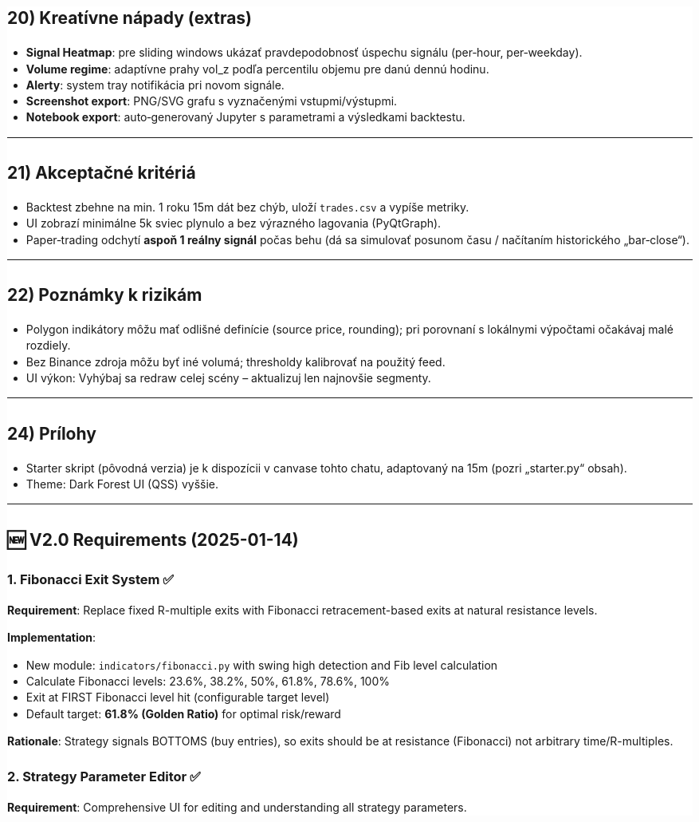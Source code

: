 
## 20) Kreatívne nápady (extras)
- **Signal Heatmap**: pre sliding windows ukázať pravdepodobnosť úspechu signálu (per‑hour, per‑weekday).
- **Volume regime**: adaptívne prahy vol_z podľa percentilu objemu pre danú dennú hodinu.
- **Alerty**: system tray notifikácia pri novom signále.
- **Screenshot export**: PNG/SVG grafu s vyznačenými vstupmi/výstupmi.
- **Notebook export**: auto‑generovaný Jupyter s parametrami a výsledkami backtestu.

---

## 21) Akceptačné kritériá
- Backtest zbehne na min. 1 roku 15m dát bez chýb, uloží `trades.csv` a vypíše metriky.
- UI zobrazí minimálne 5k sviec plynulo a bez výrazného lagovania (PyQtGraph).
- Paper‑trading odchytí **aspoň 1 reálny signál** počas behu (dá sa simulovať posunom času / načítaním historického „bar‑close“).

---

## 22) Poznámky k rizikám
- Polygon indikátory môžu mať odlišné definície (source price, rounding); pri porovnaní s lokálnymi výpočtami očakávaj malé rozdiely.
- Bez Binance zdroja môžu byť iné volumá; thresholdy kalibrovať na použitý feed.
- UI výkon: Vyhýbaj sa redraw celej scény – aktualizuj len najnovšie segmenty.

---

## 24) Prílohy
- Starter skript (pôvodná verzia) je k dispozícii v canvase tohto chatu, adaptovaný na 15m (pozri „starter.py“ obsah).
- Theme: Dark Forest UI (QSS) vyššie.

---

## 🆕 V2.0 Requirements (2025-01-14)

### 1. Fibonacci Exit System ✅
**Requirement**: Replace fixed R-multiple exits with Fibonacci retracement-based exits at natural resistance levels.

**Implementation**:
- New module: `indicators/fibonacci.py` with swing high detection and Fib level calculation
- Calculate Fibonacci levels: 23.6%, 38.2%, 50%, 61.8%, 78.6%, 100%
- Exit at FIRST Fibonacci level hit (configurable target level)
- Default target: **61.8% (Golden Ratio)** for optimal risk/reward

**Rationale**: Strategy signals BOTTOMS (buy entries), so exits should be at resistance (Fibonacci) not arbitrary time/R-multiples.

### 2. Strategy Parameter Editor ✅
**Requirement**: Comprehensive UI for editing and understanding all strategy parameters.
